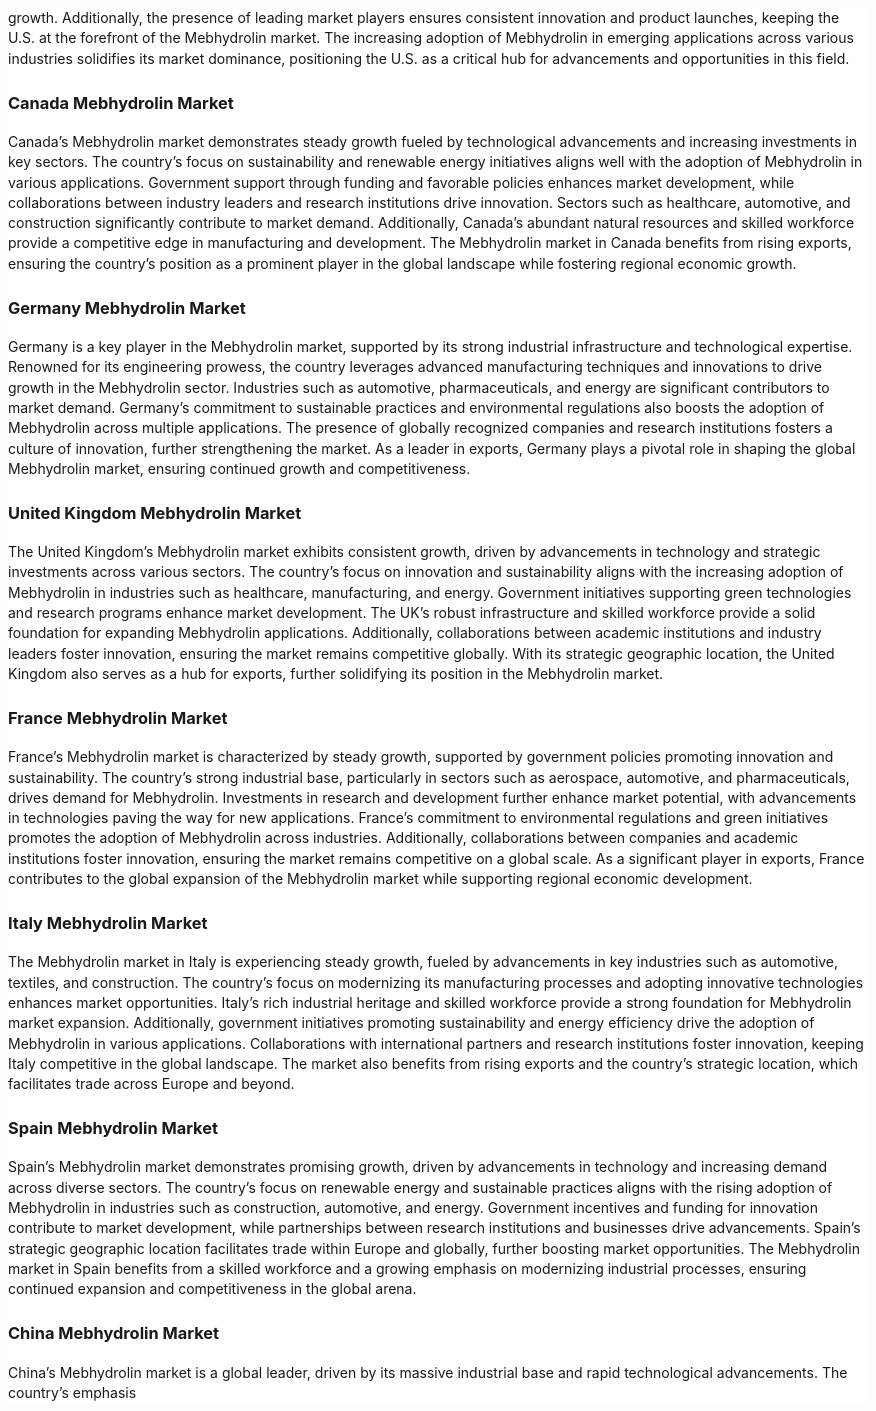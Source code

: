 growth. Additionally, the presence of leading market players ensures consistent innovation and product launches, keeping the U.S. at the forefront of the Mebhydrolin market. The increasing adoption of Mebhydrolin in emerging applications across various industries solidifies its market dominance, positioning the U.S. as a critical hub for advancements and opportunities in this field.</p><h3>Canada Mebhydrolin Market</h3><p>Canada&rsquo;s Mebhydrolin market demonstrates steady growth fueled by technological advancements and increasing investments in key sectors. The country&rsquo;s focus on sustainability and renewable energy initiatives aligns well with the adoption of Mebhydrolin in various applications. Government support through funding and favorable policies enhances market development, while collaborations between industry leaders and research institutions drive innovation. Sectors such as healthcare, automotive, and construction significantly contribute to market demand. Additionally, Canada&rsquo;s abundant natural resources and skilled workforce provide a competitive edge in manufacturing and development. The Mebhydrolin market in Canada benefits from rising exports, ensuring the country&rsquo;s position as a prominent player in the global landscape while fostering regional economic growth.</p><h3>Germany Mebhydrolin Market</h3><p>Germany is a key player in the Mebhydrolin market, supported by its strong industrial infrastructure and technological expertise. Renowned for its engineering prowess, the country leverages advanced manufacturing techniques and innovations to drive growth in the Mebhydrolin sector. Industries such as automotive, pharmaceuticals, and energy are significant contributors to market demand. Germany&rsquo;s commitment to sustainable practices and environmental regulations also boosts the adoption of Mebhydrolin across multiple applications. The presence of globally recognized companies and research institutions fosters a culture of innovation, further strengthening the market. As a leader in exports, Germany plays a pivotal role in shaping the global Mebhydrolin market, ensuring continued growth and competitiveness.</p><h3>United Kingdom Mebhydrolin Market</h3><p>The United Kingdom&rsquo;s Mebhydrolin market exhibits consistent growth, driven by advancements in technology and strategic investments across various sectors. The country&rsquo;s focus on innovation and sustainability aligns with the increasing adoption of Mebhydrolin in industries such as healthcare, manufacturing, and energy. Government initiatives supporting green technologies and research programs enhance market development. The UK&rsquo;s robust infrastructure and skilled workforce provide a solid foundation for expanding Mebhydrolin applications. Additionally, collaborations between academic institutions and industry leaders foster innovation, ensuring the market remains competitive globally. With its strategic geographic location, the United Kingdom also serves as a hub for exports, further solidifying its position in the Mebhydrolin market.</p><h3>France Mebhydrolin Market</h3><p>France&rsquo;s Mebhydrolin market is characterized by steady growth, supported by government policies promoting innovation and sustainability. The country&rsquo;s strong industrial base, particularly in sectors such as aerospace, automotive, and pharmaceuticals, drives demand for Mebhydrolin. Investments in research and development further enhance market potential, with advancements in technologies paving the way for new applications. France&rsquo;s commitment to environmental regulations and green initiatives promotes the adoption of Mebhydrolin across industries. Additionally, collaborations between companies and academic institutions foster innovation, ensuring the market remains competitive on a global scale. As a significant player in exports, France contributes to the global expansion of the Mebhydrolin market while supporting regional economic development.</p><h3>Italy Mebhydrolin Market</h3><p>The Mebhydrolin market in Italy is experiencing steady growth, fueled by advancements in key industries such as automotive, textiles, and construction. The country&rsquo;s focus on modernizing its manufacturing processes and adopting innovative technologies enhances market opportunities. Italy&rsquo;s rich industrial heritage and skilled workforce provide a strong foundation for Mebhydrolin market expansion. Additionally, government initiatives promoting sustainability and energy efficiency drive the adoption of Mebhydrolin in various applications. Collaborations with international partners and research institutions foster innovation, keeping Italy competitive in the global landscape. The market also benefits from rising exports and the country&rsquo;s strategic location, which facilitates trade across Europe and beyond.</p><h3>Spain Mebhydrolin Market</h3><p>Spain&rsquo;s Mebhydrolin market demonstrates promising growth, driven by advancements in technology and increasing demand across diverse sectors. The country&rsquo;s focus on renewable energy and sustainable practices aligns with the rising adoption of Mebhydrolin in industries such as construction, automotive, and energy. Government incentives and funding for innovation contribute to market development, while partnerships between research institutions and businesses drive advancements. Spain&rsquo;s strategic geographic location facilitates trade within Europe and globally, further boosting market opportunities. The Mebhydrolin market in Spain benefits from a skilled workforce and a growing emphasis on modernizing industrial processes, ensuring continued expansion and competitiveness in the global arena.</p><h3>China Mebhydrolin Market</h3><p>China&rsquo;s Mebhydrolin market is a global leader, driven by its massive industrial base and rapid technological advancements. The country&rsquo;s emphasis
